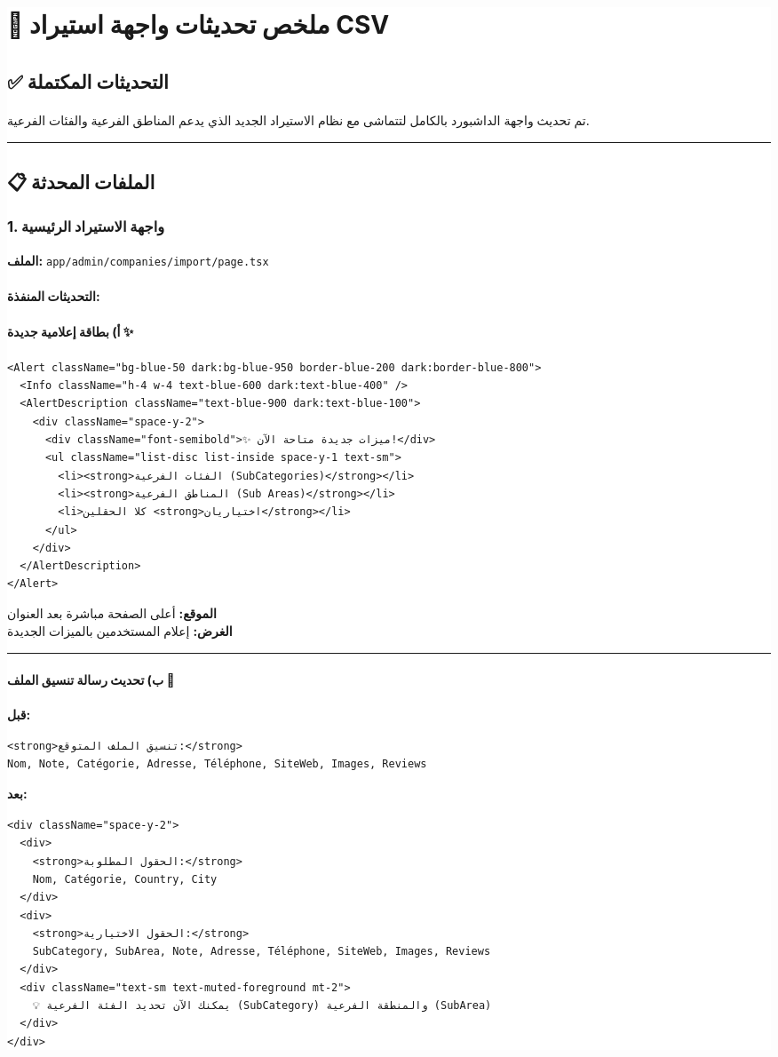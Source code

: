 # 🎨 ملخص تحديثات واجهة استيراد CSV

## ✅ التحديثات المكتملة

تم تحديث واجهة الداشبورد بالكامل لتتماشى مع نظام الاستيراد الجديد الذي يدعم المناطق الفرعية والفئات الفرعية.

---

## 📋 الملفات المحدثة

### 1. واجهة الاستيراد الرئيسية
**الملف:** `app/admin/companies/import/page.tsx`

#### التحديثات المنفذة:

#### أ) بطاقة إعلامية جديدة ✨
```tsx
<Alert className="bg-blue-50 dark:bg-blue-950 border-blue-200 dark:border-blue-800">
  <Info className="h-4 w-4 text-blue-600 dark:text-blue-400" />
  <AlertDescription className="text-blue-900 dark:text-blue-100">
    <div className="space-y-2">
      <div className="font-semibold">✨ ميزات جديدة متاحة الآن!</div>
      <ul className="list-disc list-inside space-y-1 text-sm">
        <li><strong>الفئات الفرعية (SubCategories)</strong></li>
        <li><strong>المناطق الفرعية (Sub Areas)</strong></li>
        <li>كلا الحقلين <strong>اختياريان</strong></li>
      </ul>
    </div>
  </AlertDescription>
</Alert>
```

**الموقع:** أعلى الصفحة مباشرة بعد العنوان  
**الغرض:** إعلام المستخدمين بالميزات الجديدة

---

#### ب) تحديث رسالة تنسيق الملف 📄

**قبل:**
```tsx
<strong>تنسيق الملف المتوقع:</strong> 
Nom, Note, Catégorie, Adresse, Téléphone, SiteWeb, Images, Reviews
```

**بعد:**
```tsx
<div className="space-y-2">
  <div>
    <strong>الحقول المطلوبة:</strong> 
    Nom, Catégorie, Country, City
  </div>
  <div>
    <strong>الحقول الاختيارية:</strong> 
    SubCategory, SubArea, Note, Adresse, Téléphone, SiteWeb, Images, Reviews
  </div>
  <div className="text-sm text-muted-foreground mt-2">
    💡 يمكنك الآن تحديد الفئة الفرعية (SubCategory) والمنطقة الفرعية (SubArea)
  </div>
</div>
```
